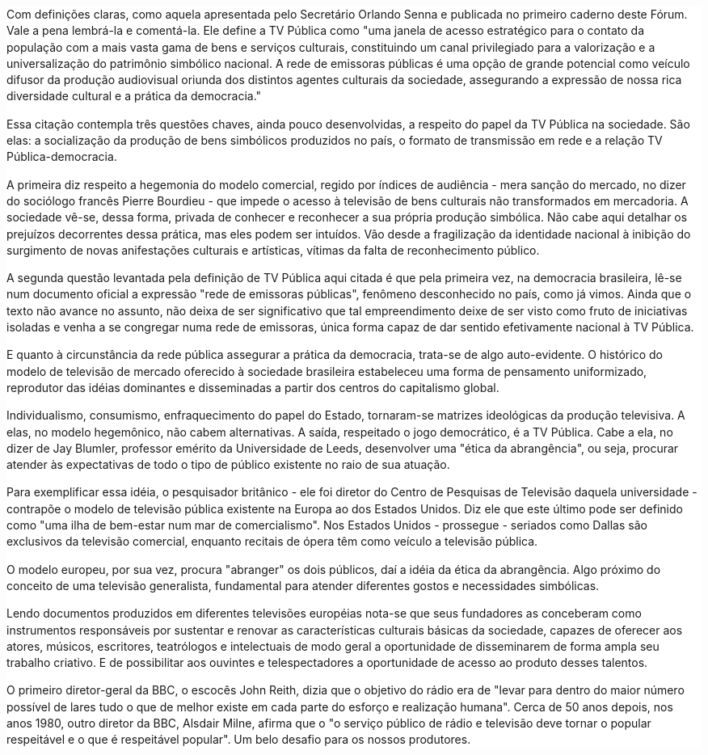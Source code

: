 Com definições claras, como aquela apresentada pelo Secretário Orlando Senna e publicada no primeiro caderno deste Fórum. Vale a pena lembrá-la e comentá-la. Ele define a TV Pública como "uma janela de acesso estratégico para o contato da população com a mais vasta gama de bens e serviços culturais, constituindo um canal privilegiado para a valorização e a universalização do patrimônio simbólico nacional. A rede de emissoras públicas é uma opção de grande potencial como veículo difusor da produção audiovisual oriunda dos distintos agentes culturais da sociedade, assegurando a expressão de nossa rica diversidade cultural e a prática da democracia."  
  
Essa citação contempla três questões chaves, ainda pouco desenvolvidas, a respeito do papel da TV Pública na sociedade. São elas: a socialização da produção de bens simbólicos produzidos no país, o formato de transmissão em rede e a relação TV Pública-democracia.  
  
A primeira diz respeito a hegemonia do modelo comercial, regido por índices de audiência - mera sanção do mercado, no dizer do sociólogo francês Pierre Bourdieu - que impede o acesso à televisão de bens culturais não transformados em mercadoria. A sociedade vê-se, dessa forma, privada de conhecer e reconhecer a sua própria produção simbólica. Não cabe aqui detalhar os prejuízos decorrentes dessa prática, mas eles podem ser intuídos. Vão desde a fragilização da identidade nacional à inibição do surgimento de novas anifestações culturais e artísticas, vítimas da falta de reconhecimento público.  
  
A segunda questão levantada pela definição de TV Pública aqui citada é que pela primeira vez, na democracia brasileira, lê-se num documento oficial a expressão "rede de emissoras públicas", fenômeno desconhecido no país, como já vimos. Ainda que o texto não avance no assunto, não deixa de ser significativo que tal empreendimento deixe de ser visto como fruto de iniciativas isoladas e venha a se congregar numa rede de emissoras, única forma capaz de dar sentido efetivamente nacional à TV Pública.  
  
E quanto à circunstância da rede pública assegurar a prática da democracia, trata-se de algo auto-evidente. O histórico do modelo de televisão de mercado oferecido à sociedade brasileira estabeleceu uma forma de pensamento uniformizado, reprodutor das idéias dominantes e disseminadas a partir dos centros do capitalismo global.   
  
Individualismo, consumismo, enfraquecimento do papel do Estado, tornaram-se matrizes ideológicas da produção televisiva. A elas, no modelo hegemônico, não cabem alternativas. A saída, respeitado o jogo democrático, é a TV Pública. Cabe a ela, no dizer de Jay Blumler, professor emérito da Universidade de Leeds, desenvolver uma "ética da abrangência", ou seja, procurar atender às expectativas de todo o tipo de público existente no raio de sua atuação.  
  
Para exemplificar essa idéia, o pesquisador britânico - ele foi diretor do Centro de Pesquisas de Televisão daquela universidade - contrapõe o modelo de televisão pública existente na Europa ao dos Estados Unidos. Diz ele que este último pode ser definido como "uma ilha de bem-estar num mar de comercialismo". Nos Estados Unidos - prossegue - seriados como Dallas são exclusivos da televisão comercial, enquanto recitais de ópera têm como veículo a televisão pública.  
  
O modelo europeu, por sua vez, procura "abranger" os dois públicos, daí a idéia da ética da abrangência. Algo próximo do conceito de uma televisão generalista, fundamental para atender diferentes gostos e necessidades simbólicas.  
  
Lendo documentos produzidos em diferentes televisões européias nota-se que seus fundadores as conceberam como instrumentos responsáveis por sustentar e renovar as características culturais básicas da sociedade, capazes de oferecer aos atores, músicos, escritores, teatrólogos e intelectuais de modo geral a oportunidade de disseminarem de forma ampla seu trabalho criativo. E de possibilitar aos ouvintes e telespectadores a oportunidade de acesso ao produto desses talentos.  
  
O primeiro diretor-geral da BBC, o escocês John Reith, dizia que o objetivo do rádio era de "levar para dentro do maior número possível de lares tudo o que de melhor existe em cada parte do esforço e realização humana". Cerca de 50 anos depois, nos anos 1980, outro diretor da BBC, Alsdair Milne, afirma que o "o serviço público de rádio e televisão deve tornar o popular respeitável e o que é respeitável popular". Um belo desafio para os nossos produtores.  
  